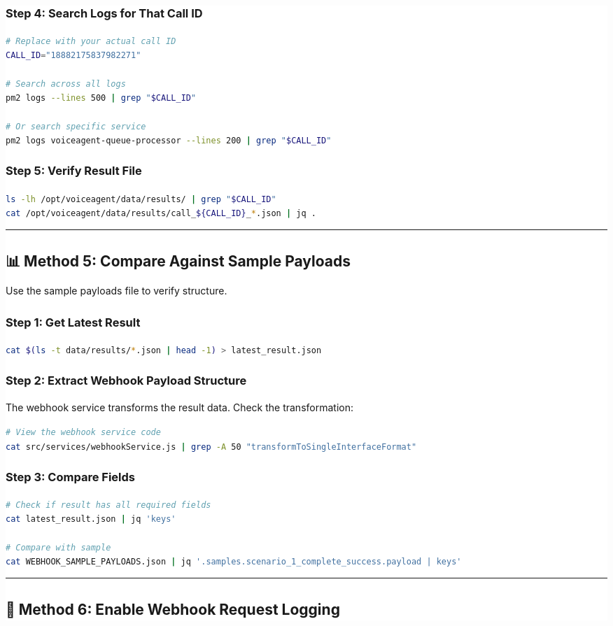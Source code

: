### **Step 4: Search Logs for That Call ID**

```bash
# Replace with your actual call ID
CALL_ID="18882175837982271"

# Search across all logs
pm2 logs --lines 500 | grep "$CALL_ID"

# Or search specific service
pm2 logs voiceagent-queue-processor --lines 200 | grep "$CALL_ID"
```

### **Step 5: Verify Result File**

```bash
ls -lh /opt/voiceagent/data/results/ | grep "$CALL_ID"
cat /opt/voiceagent/data/results/call_${CALL_ID}_*.json | jq .
```

---

## 📊 **Method 5: Compare Against Sample Payloads**

Use the sample payloads file to verify structure.

### **Step 1: Get Latest Result**

```bash
cat $(ls -t data/results/*.json | head -1) > latest_result.json
```

### **Step 2: Extract Webhook Payload Structure**

The webhook service transforms the result data. Check the transformation:

```bash
# View the webhook service code
cat src/services/webhookService.js | grep -A 50 "transformToSingleInterfaceFormat"
```

### **Step 3: Compare Fields**

```bash
# Check if result has all required fields
cat latest_result.json | jq 'keys'

# Compare with sample
cat WEBHOOK_SAMPLE_PAYLOADS.json | jq '.samples.scenario_1_complete_success.payload | keys'
```

---

## 🔬 **Method 6: Enable Webhook Request Logging**

